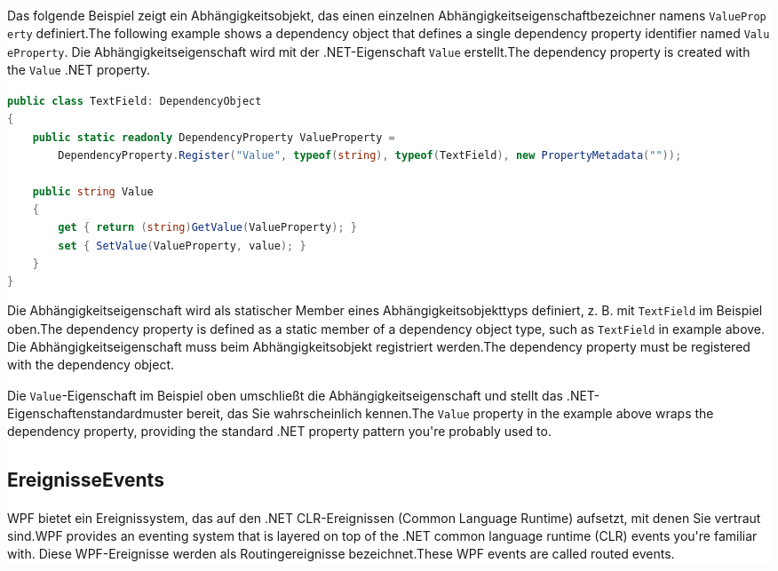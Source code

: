 <span data-ttu-id="35522-145">Das folgende Beispiel zeigt ein Abhängigkeitsobjekt, das einen einzelnen Abhängigkeitseigenschaftbezeichner namens `ValueProperty` definiert.</span><span class="sxs-lookup"><span data-stu-id="35522-145">The following example shows a dependency object that defines a single dependency property identifier named `ValueProperty`.</span></span> <span data-ttu-id="35522-146">Die Abhängigkeitseigenschaft wird mit der .NET-Eigenschaft `Value` erstellt.</span><span class="sxs-lookup"><span data-stu-id="35522-146">The dependency property is created with the `Value` .NET property.</span></span>

```csharp
public class TextField: DependencyObject
{
    public static readonly DependencyProperty ValueProperty =
        DependencyProperty.Register("Value", typeof(string), typeof(TextField), new PropertyMetadata(""));

    public string Value
    {
        get { return (string)GetValue(ValueProperty); }
        set { SetValue(ValueProperty, value); }
    }
}
```

<span data-ttu-id="35522-147">Die Abhängigkeitseigenschaft wird als statischer Member eines Abhängigkeitsobjekttyps definiert, z. B. mit `TextField` im Beispiel oben.</span><span class="sxs-lookup"><span data-stu-id="35522-147">The dependency property is defined as a static member of a dependency object type, such as `TextField` in example above.</span></span> <span data-ttu-id="35522-148">Die Abhängigkeitseigenschaft muss beim Abhängigkeitsobjekt registriert werden.</span><span class="sxs-lookup"><span data-stu-id="35522-148">The dependency property must be registered with the dependency object.</span></span>

<span data-ttu-id="35522-149">Die `Value`-Eigenschaft im Beispiel oben umschließt die Abhängigkeitseigenschaft und stellt das .NET-Eigenschaftenstandardmuster bereit, das Sie wahrscheinlich kennen.</span><span class="sxs-lookup"><span data-stu-id="35522-149">The `Value` property in the example above wraps the dependency property, providing the standard .NET property pattern you're probably used to.</span></span>



## <a name="events"></a><span data-ttu-id="35522-150">Ereignisse</span><span class="sxs-lookup"><span data-stu-id="35522-150">Events</span></span>

<span data-ttu-id="35522-151">WPF bietet ein Ereignissystem, das auf den .NET CLR-Ereignissen (Common Language Runtime) aufsetzt, mit denen Sie vertraut sind.</span><span class="sxs-lookup"><span data-stu-id="35522-151">WPF provides an eventing system that is layered on top of the .NET common language runtime (CLR) events you're familiar with.</span></span> <span data-ttu-id="35522-152">Diese WPF-Ereignisse werden als Routingereignisse bezeichnet.</span><span class="sxs-lookup"><span data-stu-id="35522-152">These WPF events are called routed events.</span></span>
